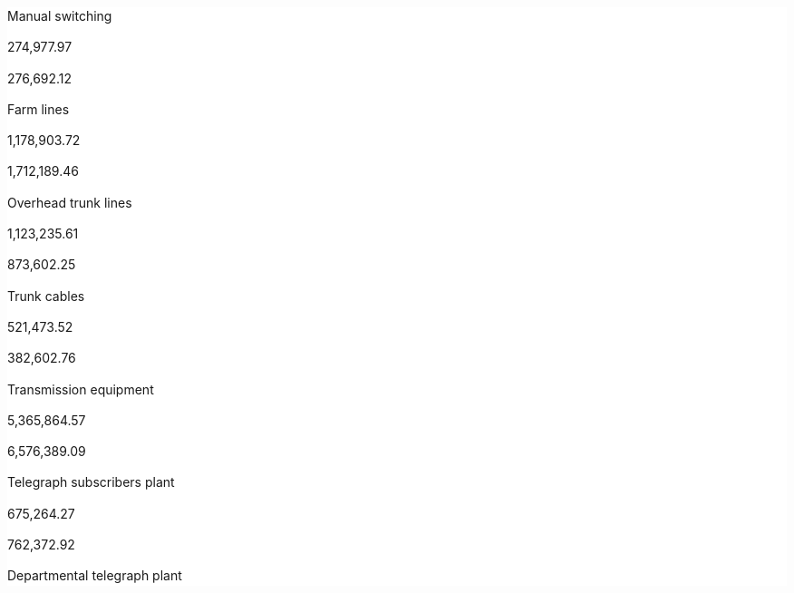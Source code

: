 </tr>

<tr>

<td><p>Manual switching</p></td>

<td><p>274,977.97</p></td>

<td><p>276,692.12</p></td>

</tr>

<tr>

<td><p>Farm lines</p></td>

<td><p>1,178,903.72</p></td>

<td><p>1,712,189.46</p></td>

</tr>

<tr>

<td><p>Overhead trunk lines</p></td>

<td><p>1,123,235.61</p></td>

<td><p>873,602.25</p></td>

</tr>

<tr>

<td><p>Trunk cables</p></td>

<td><p>521,473.52</p></td>

<td><p>382,602.76</p></td>

</tr>

<tr>

<td><p>Transmission equipment</p></td>

<td><p>5,365,864.57</p></td>

<td><p>6,576,389.09</p></td>

</tr>

<tr>

<td><p>Telegraph subscribers plant</p></td>

<td><p>675,264.27</p></td>

<td><p>762,372.92</p></td>

</tr>

<tr>

<td><p>Departmental telegraph plant</p></td>
